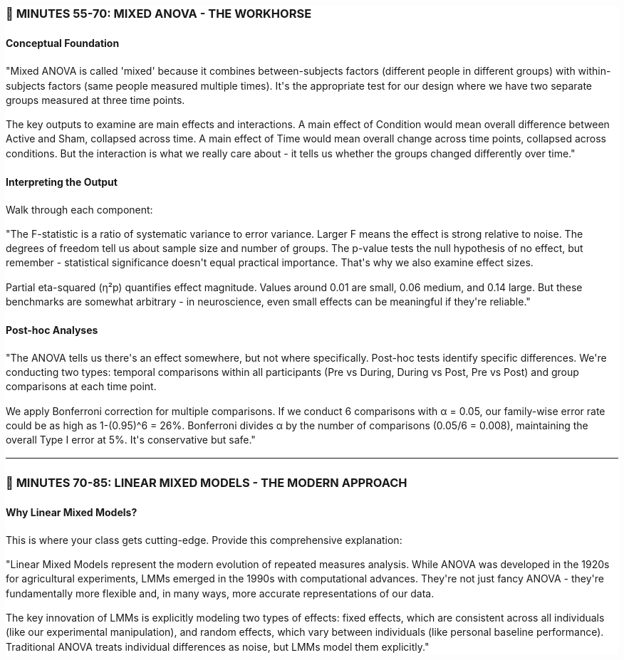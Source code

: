 
### 🎯 **MINUTES 55-70: MIXED ANOVA - THE WORKHORSE**

#### Conceptual Foundation

"Mixed ANOVA is called 'mixed' because it combines between-subjects factors (different people in different groups) with within-subjects factors (same people measured multiple times). It's the appropriate test for our design where we have two separate groups measured at three time points.

The key outputs to examine are main effects and interactions. A main effect of Condition would mean overall difference between Active and Sham, collapsed across time. A main effect of Time would mean overall change across time points, collapsed across conditions. But the interaction is what we really care about - it tells us whether the groups changed differently over time."

#### Interpreting the Output

Walk through each component:

"The F-statistic is a ratio of systematic variance to error variance. Larger F means the effect is strong relative to noise. The degrees of freedom tell us about sample size and number of groups. The p-value tests the null hypothesis of no effect, but remember - statistical significance doesn't equal practical importance. That's why we also examine effect sizes.

Partial eta-squared (η²p) quantifies effect magnitude. Values around 0.01 are small, 0.06 medium, and 0.14 large. But these benchmarks are somewhat arbitrary - in neuroscience, even small effects can be meaningful if they're reliable."

#### Post-hoc Analyses

"The ANOVA tells us there's an effect somewhere, but not where specifically. Post-hoc tests identify specific differences. We're conducting two types: temporal comparisons within all participants (Pre vs During, During vs Post, Pre vs Post) and group comparisons at each time point.

We apply Bonferroni correction for multiple comparisons. If we conduct 6 comparisons with α = 0.05, our family-wise error rate could be as high as 1-(0.95)^6 = 26%. Bonferroni divides α by the number of comparisons (0.05/6 = 0.008), maintaining the overall Type I error at 5%. It's conservative but safe."

---

### 🚀 **MINUTES 70-85: LINEAR MIXED MODELS - THE MODERN APPROACH**

#### Why Linear Mixed Models?

This is where your class gets cutting-edge. Provide this comprehensive explanation:

"Linear Mixed Models represent the modern evolution of repeated measures analysis. While ANOVA was developed in the 1920s for agricultural experiments, LMMs emerged in the 1990s with computational advances. They're not just fancy ANOVA - they're fundamentally more flexible and, in many ways, more accurate representations of our data.

The key innovation of LMMs is explicitly modeling two types of effects: fixed effects, which are consistent across all individuals (like our experimental manipulation), and random effects, which vary between individuals (like personal baseline performance). Traditional ANOVA treats individual differences as noise, but LMMs model them explicitly."
